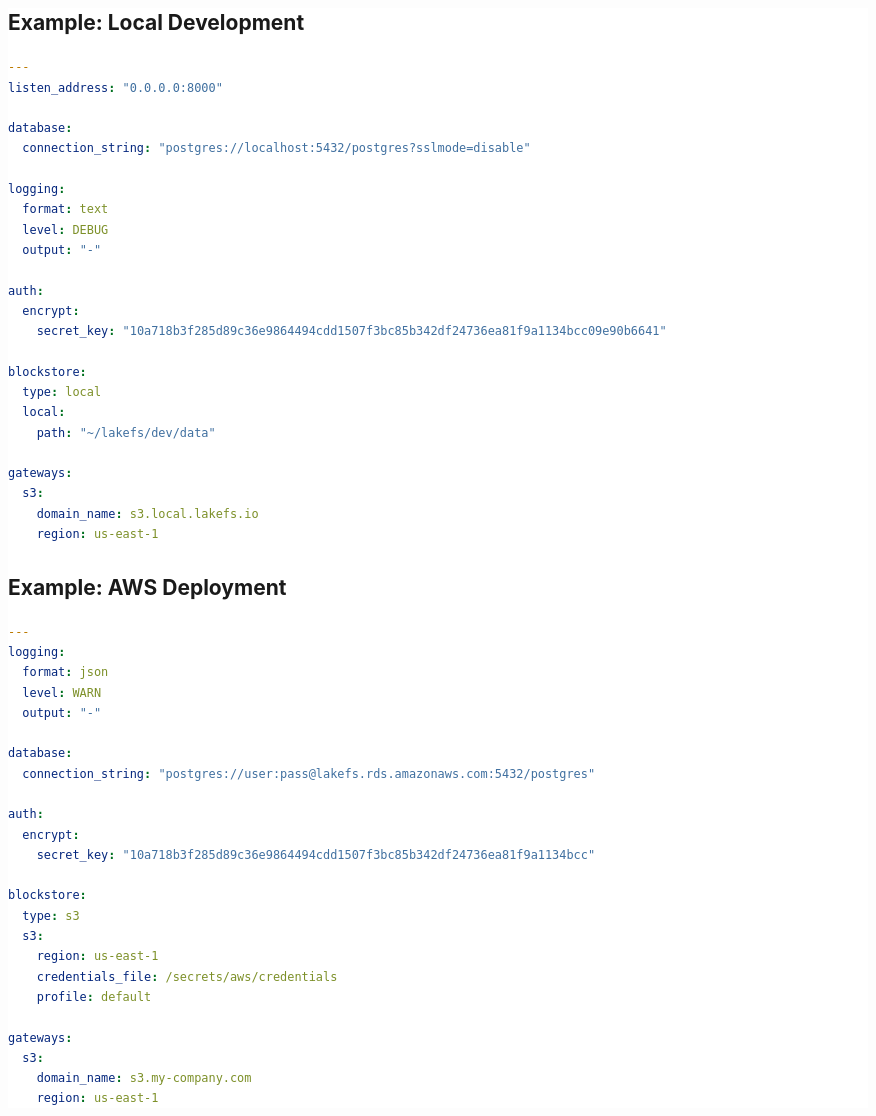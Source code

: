 ## Example: Local Development

```yaml
---
listen_address: "0.0.0.0:8000"

database:
  connection_string: "postgres://localhost:5432/postgres?sslmode=disable"

logging:
  format: text
  level: DEBUG
  output: "-"

auth:
  encrypt:
    secret_key: "10a718b3f285d89c36e9864494cdd1507f3bc85b342df24736ea81f9a1134bcc09e90b6641"

blockstore:
  type: local
  local:
    path: "~/lakefs/dev/data"

gateways:
  s3:
    domain_name: s3.local.lakefs.io
    region: us-east-1
```

## Example: AWS Deployment

```yaml
---
logging:
  format: json
  level: WARN
  output: "-"

database:
  connection_string: "postgres://user:pass@lakefs.rds.amazonaws.com:5432/postgres"

auth:
  encrypt:
    secret_key: "10a718b3f285d89c36e9864494cdd1507f3bc85b342df24736ea81f9a1134bcc"

blockstore:
  type: s3
  s3:
    region: us-east-1
    credentials_file: /secrets/aws/credentials
    profile: default

gateways:
  s3:
    domain_name: s3.my-company.com
    region: us-east-1
```
